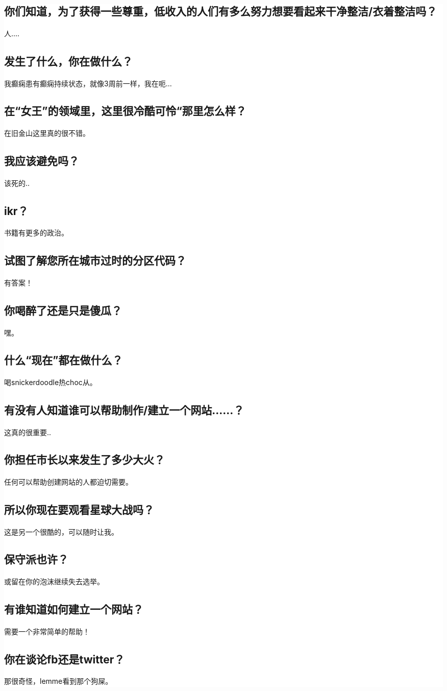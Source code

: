 ## 你们知道，为了获得一些尊重，低收入的人们有多么努力想要看起来干净整洁/衣着整洁吗？
人....

## 发生了什么，你在做什么？
我癫痫患有癫痫持续状态，就像3周前一样，我在呃...

## 在“女王”的领域里，这里很冷酷可怜“那里怎么样？
在旧金山这里真的很不错。

## 我应该避免吗？
该死的..

##  ikr？
书籍有更多的政治。

## 试图了解您所在城市过时的分区代码？
有答案！

## 你喝醉了还是只是傻瓜？
嘿。

## 什么“现在”都在做什么？
喝snickerdoodle热choc从。

## 有没有人知道谁可以帮助制作/建立一个网站......？
这真的很重要..

## 你担任市长以来发生了多少大火？
任何可以帮助创建网站的人都迫切需要。

## 所以你现在要观看星球大战吗？
这是另一个很酷的，可以随时让我。

## 保守派也许？
或留在你的泡沫继续失去选举。

## 有谁知道如何建立一个网站？
需要一个非常简单的帮助！

## 你在谈论fb还是twitter？
那很奇怪，lemme看到那个狗屎。
